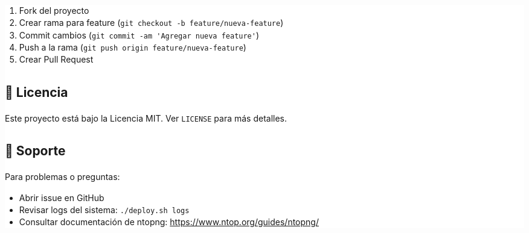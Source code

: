 1. Fork del proyecto
2. Crear rama para feature (`git checkout -b feature/nueva-feature`)
3. Commit cambios (`git commit -am 'Agregar nueva feature'`)
4. Push a la rama (`git push origin feature/nueva-feature`)
5. Crear Pull Request

## 📄 Licencia

Este proyecto está bajo la Licencia MIT. Ver `LICENSE` para más detalles.

## 📧 Soporte

Para problemas o preguntas:
- Abrir issue en GitHub
- Revisar logs del sistema: `./deploy.sh logs`
- Consultar documentación de ntopng: https://www.ntop.org/guides/ntopng/